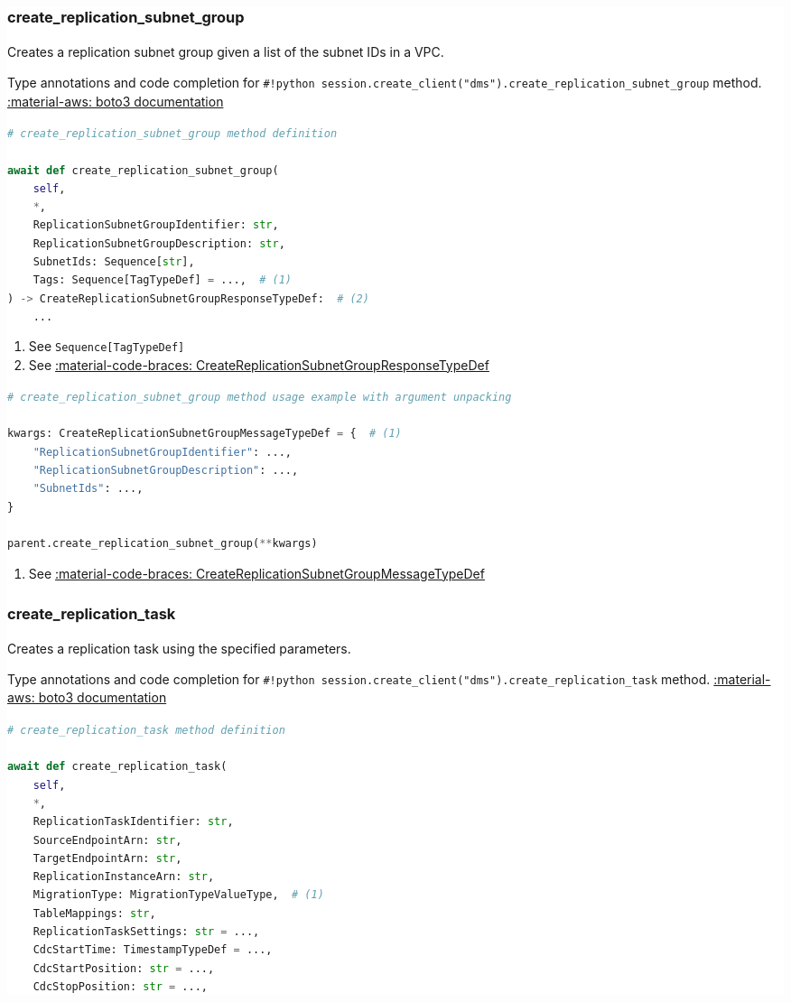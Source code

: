 ### create\_replication\_subnet\_group

Creates a replication subnet group given a list of the subnet IDs in a VPC.

Type annotations and code completion for `#!python session.create_client("dms").create_replication_subnet_group` method.
[:material-aws: boto3 documentation](https://boto3.amazonaws.com/v1/documentation/api/latest/reference/services/dms/client/create_replication_subnet_group.html)

```python
# create_replication_subnet_group method definition

await def create_replication_subnet_group(
    self,
    *,
    ReplicationSubnetGroupIdentifier: str,
    ReplicationSubnetGroupDescription: str,
    SubnetIds: Sequence[str],
    Tags: Sequence[TagTypeDef] = ...,  # (1)
) -> CreateReplicationSubnetGroupResponseTypeDef:  # (2)
    ...
```

1. See `Sequence[TagTypeDef]`
2. See [:material-code-braces: CreateReplicationSubnetGroupResponseTypeDef](./type_defs.md#createreplicationsubnetgroupresponsetypedef)


```python
# create_replication_subnet_group method usage example with argument unpacking

kwargs: CreateReplicationSubnetGroupMessageTypeDef = {  # (1)
    "ReplicationSubnetGroupIdentifier": ...,
    "ReplicationSubnetGroupDescription": ...,
    "SubnetIds": ...,
}

parent.create_replication_subnet_group(**kwargs)
```

1. See [:material-code-braces: CreateReplicationSubnetGroupMessageTypeDef](./type_defs.md#createreplicationsubnetgroupmessagetypedef)

### create\_replication\_task

Creates a replication task using the specified parameters.

Type annotations and code completion for `#!python session.create_client("dms").create_replication_task` method.
[:material-aws: boto3 documentation](https://boto3.amazonaws.com/v1/documentation/api/latest/reference/services/dms/client/create_replication_task.html)

```python
# create_replication_task method definition

await def create_replication_task(
    self,
    *,
    ReplicationTaskIdentifier: str,
    SourceEndpointArn: str,
    TargetEndpointArn: str,
    ReplicationInstanceArn: str,
    MigrationType: MigrationTypeValueType,  # (1)
    TableMappings: str,
    ReplicationTaskSettings: str = ...,
    CdcStartTime: TimestampTypeDef = ...,
    CdcStartPosition: str = ...,
    CdcStopPosition: str = ...,
```